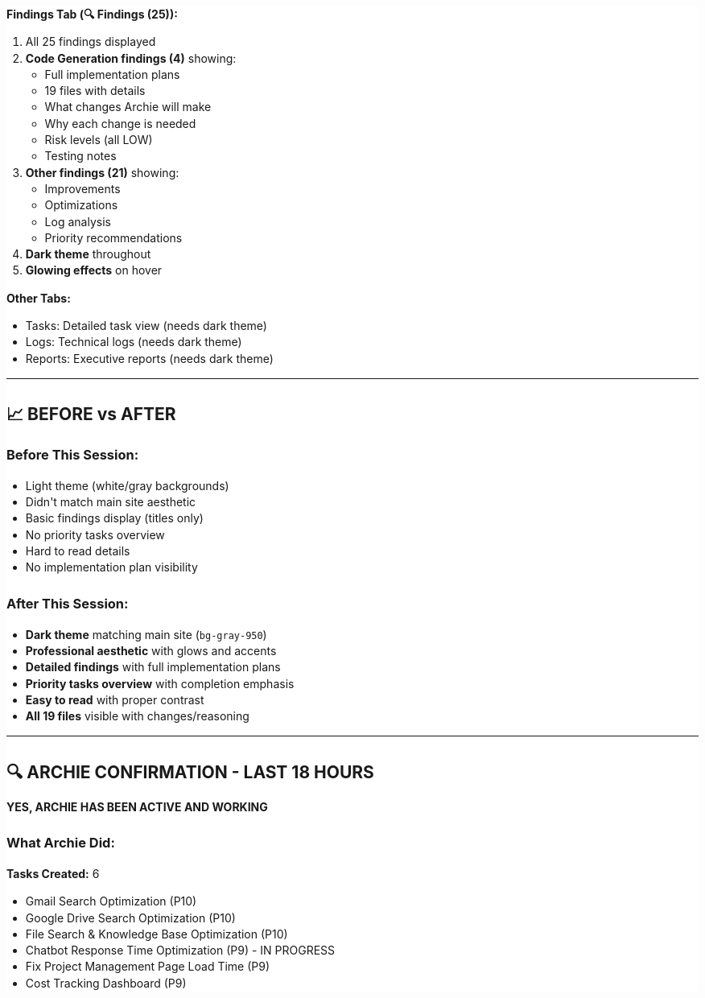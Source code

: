 **Findings Tab (🔍 Findings (25)):**
1. All 25 findings displayed
2. **Code Generation findings (4)** showing:
   - Full implementation plans
   - 19 files with details
   - What changes Archie will make
   - Why each change is needed
   - Risk levels (all LOW)
   - Testing notes
3. **Other findings (21)** showing:
   - Improvements
   - Optimizations
   - Log analysis
   - Priority recommendations
4. **Dark theme** throughout
5. **Glowing effects** on hover

**Other Tabs:**
- Tasks: Detailed task view (needs dark theme)
- Logs: Technical logs (needs dark theme)
- Reports: Executive reports (needs dark theme)

---

## 📈 BEFORE vs AFTER

### Before This Session:
- Light theme (white/gray backgrounds)
- Didn't match main site aesthetic
- Basic findings display (titles only)
- No priority tasks overview
- Hard to read details
- No implementation plan visibility

### After This Session:
- **Dark theme** matching main site (`bg-gray-950`)
- **Professional aesthetic** with glows and accents
- **Detailed findings** with full implementation plans
- **Priority tasks overview** with completion emphasis
- **Easy to read** with proper contrast
- **All 19 files** visible with changes/reasoning

---

## 🔍 ARCHIE CONFIRMATION - LAST 18 HOURS

**YES, ARCHIE HAS BEEN ACTIVE AND WORKING**

### What Archie Did:

**Tasks Created:** 6
- Gmail Search Optimization (P10)
- Google Drive Search Optimization (P10)
- File Search & Knowledge Base Optimization (P10)
- Chatbot Response Time Optimization (P9) - IN PROGRESS
- Fix Project Management Page Load Time (P9)
- Cost Tracking Dashboard (P9)
